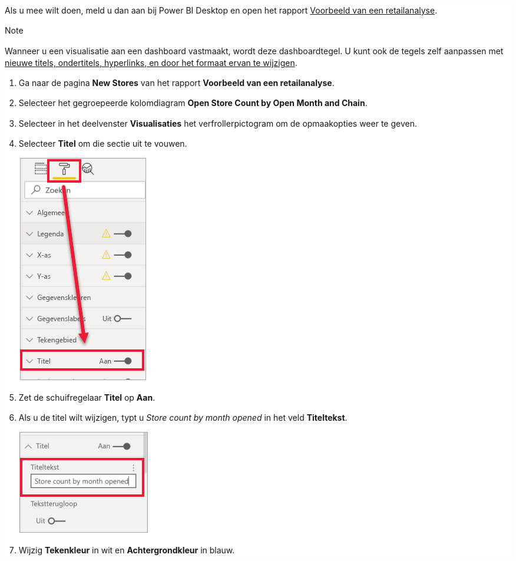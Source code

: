 Als u mee wilt doen, meld u dan aan bij Power BI Desktop en open het rapport [Voorbeeld van een retailanalyse](../create-reports/sample-datasets.md).

> [!NOTE]
> Wanneer u een visualisatie aan een dashboard vastmaakt, wordt deze dashboardtegel. U kunt ook de tegels zelf aanpassen met [nieuwe titels, ondertitels, hyperlinks, en door het formaat ervan te wijzigen](../create-reports/service-dashboard-edit-tile.md).

1. Ga naar de pagina **New Stores** van het rapport **Voorbeeld van een retailanalyse**.

1. Selecteer het gegroepeerde kolomdiagram **Open Store Count by Open Month and Chain**.

1. Selecteer in het deelvenster **Visualisaties** het verfrollerpictogram om de opmaakopties weer te geven.

1. Selecteer **Titel** om die sectie uit te vouwen.

   ![Schermopname van het deelvenster Indeling met het verfrollerpictogram omkaderd en een pijl naar de vervolgkeuzelijst Titel.](media/power-bi-visualization-customize-title-background-and-legend/power-bi-format-menu.png)

1. Zet de schuifregelaar **Titel** op **Aan**.

1. Als u de titel wilt wijzigen, typt u *Store count by month opened* in het veld **Titeltekst**.

    ![Schermopname van het deelvenster Indeling met de ingevoerde titeltekst.](media/power-bi-visualization-customize-title-background-and-legend/power-bi-title.png)

1. Wijzig **Tekenkleur** in wit en **Achtergrondkleur** in blauw.    
